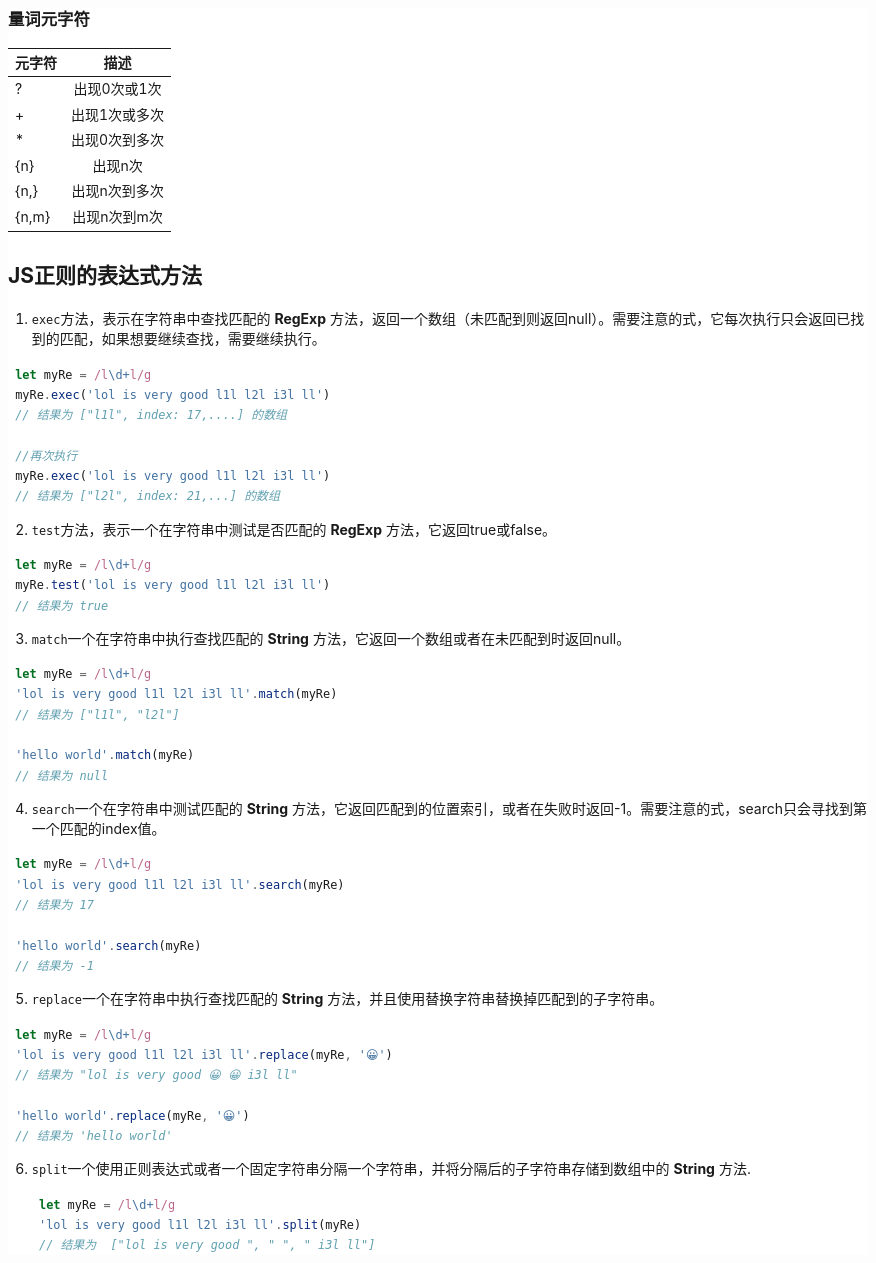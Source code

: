 ### 量词元字符
|元字符|描述|
|----|:----:|
|?|出现0次或1次|
|+|出现1次或多次|
|*|出现0次到多次|
|{n}|出现n次|
|{n,}|出现n次到多次|
|{n,m}|出现n次到m次|

## JS正则的表达式方法

1.  `exec`方法，表示在字符串中查找匹配的 **RegExp** 方法，返回一个数组（未匹配到则返回null）。需要注意的式，它每次执行只会返回已找到的匹配，如果想要继续查找，需要继续执行。
   ```javascript
    let myRe = /l\d+l/g
    myRe.exec('lol is very good l1l l2l i3l ll')
    // 结果为 ["l1l", index: 17,....] 的数组

    //再次执行
    myRe.exec('lol is very good l1l l2l i3l ll')
    // 结果为 ["l2l", index: 21,...] 的数组
   ```
2.  `test`方法，表示一个在字符串中测试是否匹配的 **RegExp** 方法，它返回true或false。
   ```javascript
    let myRe = /l\d+l/g
    myRe.test('lol is very good l1l l2l i3l ll')
    // 结果为 true
   ```
3.  `match`一个在字符串中执行查找匹配的 **String** 方法，它返回一个数组或者在未匹配到时返回null。
   ```javascript
    let myRe = /l\d+l/g
    'lol is very good l1l l2l i3l ll'.match(myRe)
    // 结果为 ["l1l", "l2l"]

    'hello world'.match(myRe)
    // 结果为 null
   ```
4.  `search`一个在字符串中测试匹配的 **String** 方法，它返回匹配到的位置索引，或者在失败时返回-1。需要注意的式，search只会寻找到第一个匹配的index值。
   ```javascript
    let myRe = /l\d+l/g
    'lol is very good l1l l2l i3l ll'.search(myRe)
    // 结果为 17

    'hello world'.search(myRe)
    // 结果为 -1
   ```
5.  `replace`一个在字符串中执行查找匹配的 **String** 方法，并且使用替换字符串替换掉匹配到的子字符串。
   ```javascript
    let myRe = /l\d+l/g
    'lol is very good l1l l2l i3l ll'.replace(myRe, '😀')
    // 结果为 "lol is very good 😀 😀 i3l ll"

    'hello world'.replace(myRe, '😀')
    // 结果为 'hello world'
   ```
6. `split`一个使用正则表达式或者一个固定字符串分隔一个字符串，并将分隔后的子字符串存储到数组中的 **String** 方法.
   ```javascript
    let myRe = /l\d+l/g
    'lol is very good l1l l2l i3l ll'.split(myRe)
    // 结果为  ["lol is very good ", " ", " i3l ll"]
   ```